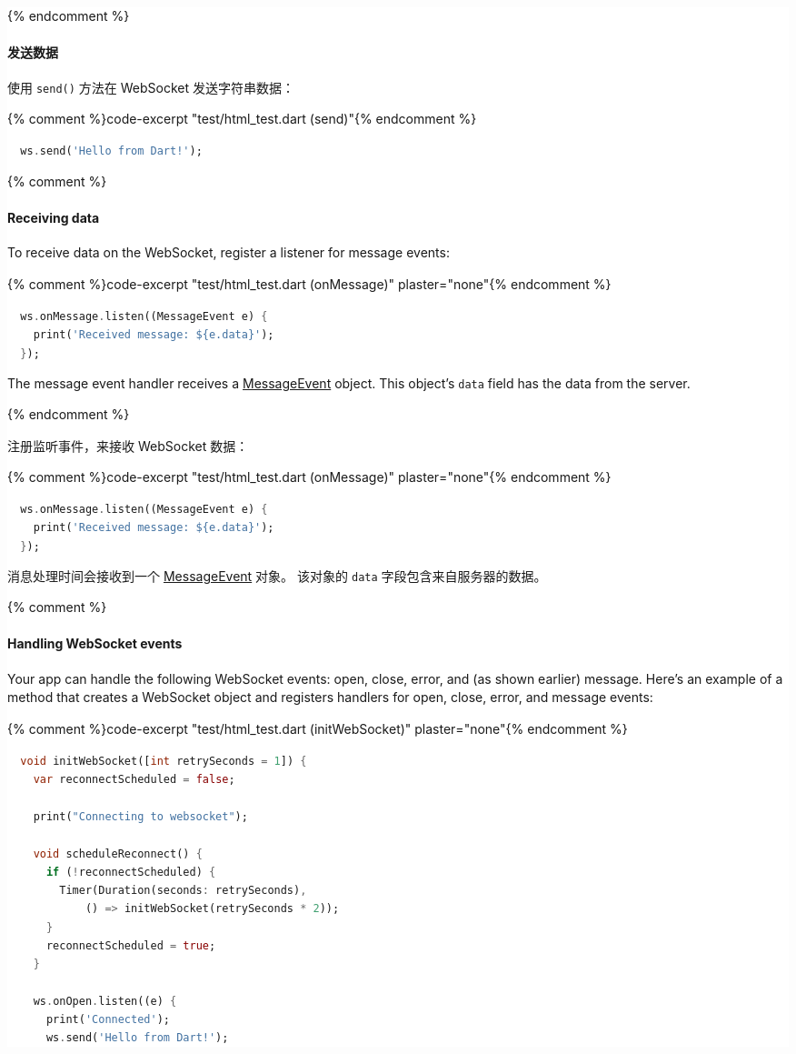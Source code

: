 {% endcomment %}


#### 发送数据

使用 `send()` 方法在 WebSocket 发送字符串数据：

{% comment %}code-excerpt "test/html_test.dart (send)"{% endcomment %}
```dart
  ws.send('Hello from Dart!');
```


{% comment %}

#### Receiving data

To receive data on the WebSocket, register a listener for message
events:

{% comment %}code-excerpt "test/html_test.dart (onMessage)" plaster="none"{% endcomment %}
```dart
  ws.onMessage.listen((MessageEvent e) {
    print('Received message: ${e.data}');
  });
```

The message event handler receives a [MessageEvent][] object.
This object’s `data` field has the data from the server.

{% endcomment %}

注册监听事件，来接收 WebSocket 数据：

{% comment %}code-excerpt "test/html_test.dart (onMessage)" plaster="none"{% endcomment %}
```dart
  ws.onMessage.listen((MessageEvent e) {
    print('Received message: ${e.data}');
  });
```

消息处理时间会接收到一个 [MessageEvent][] 对象。
该对象的 `data` 字段包含来自服务器的数据。


{% comment %}

#### Handling WebSocket events

Your app can handle the following WebSocket events: open, close, error,
and (as shown earlier) message. Here’s an example of a method that
creates a WebSocket object and registers handlers for open, close,
error, and message events:

{% comment %}code-excerpt "test/html_test.dart (initWebSocket)" plaster="none"{% endcomment %}
```dart
  void initWebSocket([int retrySeconds = 1]) {
    var reconnectScheduled = false;

    print("Connecting to websocket");

    void scheduleReconnect() {
      if (!reconnectScheduled) {
        Timer(Duration(seconds: retrySeconds),
            () => initWebSocket(retrySeconds * 2));
      }
      reconnectScheduled = true;
    }

    ws.onOpen.listen((e) {
      print('Connected');
      ws.send('Hello from Dart!');
```

[AnchorElement]: {{site.dart_api}}/{{site.data.pkg-vers.SDK.channel}}/dart-html/AnchorElement-class.html
[dart:html]: {{site.dart_api}}/{{site.data.pkg-vers.SDK.channel}}/dart-html/dart-html-library.html
[Dart Library Tour]: {{site.dartlang}}/guides/libraries/library-tour
[Document]: {{site.dart_api}}/{{site.data.pkg-vers.SDK.channel}}/dart-html/Document-class.html
[Element]: {{site.dart_api}}/{{site.data.pkg-vers.SDK.channel}}/dart-html/Element-class.html
[HttpRequest]: {{site.dart_api}}/{{site.data.pkg-vers.SDK.channel}}/dart-html/HttpRequest-class.html
[IndexedDB]: {{site.dart_api}}/{{site.data.pkg-vers.SDK.channel}}/dart-indexed_db/dart-indexed_db-library.html
[MessageEvent]: {{site.dart_api}}/{{site.data.pkg-vers.SDK.channel}}/dart-html/MessageEvent-class.html
[Nodes]: {{site.dart_api}}/{{site.data.pkg-vers.SDK.channel}}/dart-html/Node-class.html
[URIs]: /guides/libraries/library-tour#uris
[web audio]: {{site.dart_api}}/{{site.data.pkg-vers.SDK.channel}}/dart-web_audio/dart-web_audio-library.html
[WebGL]: {{site.dart_api}}/{{site.data.pkg-vers.SDK.channel}}/dart-web_gl/dart-web_gl-library.html
[WebSocket]: {{site.dart_api}}/{{site.data.pkg-vers.SDK.channel}}/dart-html/WebSocket-class.html
[web library overview]: /web/libraries
[Window]: {{site.dart_api}}/{{site.data.pkg-vers.SDK.channel}}/dart-html/Window-class.html
[AnchorElement]: {{site.dart_api}}/{{site.data.pkg-vers.SDK.channel}}/dart-html/AnchorElement-class.html
[dart:html]: {{site.dart_api}}/{{site.data.pkg-vers.SDK.channel}}/dart-html/dart-html-library.html
[Dart Library Tour]: {{site.dartlang}}/guides/libraries/library-tour
[Document]: {{site.dart_api}}/{{site.data.pkg-vers.SDK.channel}}/dart-html/Document-class.html
[Element]: {{site.dart_api}}/{{site.data.pkg-vers.SDK.channel}}/dart-html/Element-class.html
[HttpRequest]: {{site.dart_api}}/{{site.data.pkg-vers.SDK.channel}}/dart-html/HttpRequest-class.html
[IndexedDB]: {{site.dart_api}}/{{site.data.pkg-vers.SDK.channel}}/dart-indexed_db/dart-indexed_db-library.html
[MessageEvent]: {{site.dart_api}}/{{site.data.pkg-vers.SDK.channel}}/dart-html/MessageEvent-class.html
[Nodes]: {{site.dart_api}}/{{site.data.pkg-vers.SDK.channel}}/dart-html/Node-class.html
[URIs]: /guides/libraries/library-tour#uris
[web audio]: {{site.dart_api}}/{{site.data.pkg-vers.SDK.channel}}/dart-web_audio/dart-web_audio-library.html
[WebGL]: {{site.dart_api}}/{{site.data.pkg-vers.SDK.channel}}/dart-web_gl/dart-web_gl-library.html
[WebSocket]: {{site.dart_api}}/{{site.data.pkg-vers.SDK.channel}}/dart-html/WebSocket-class.html
[web library overview]: /web/libraries
[Window]: {{site.dart_api}}/{{site.data.pkg-vers.SDK.channel}}/dart-html/Window-class.html